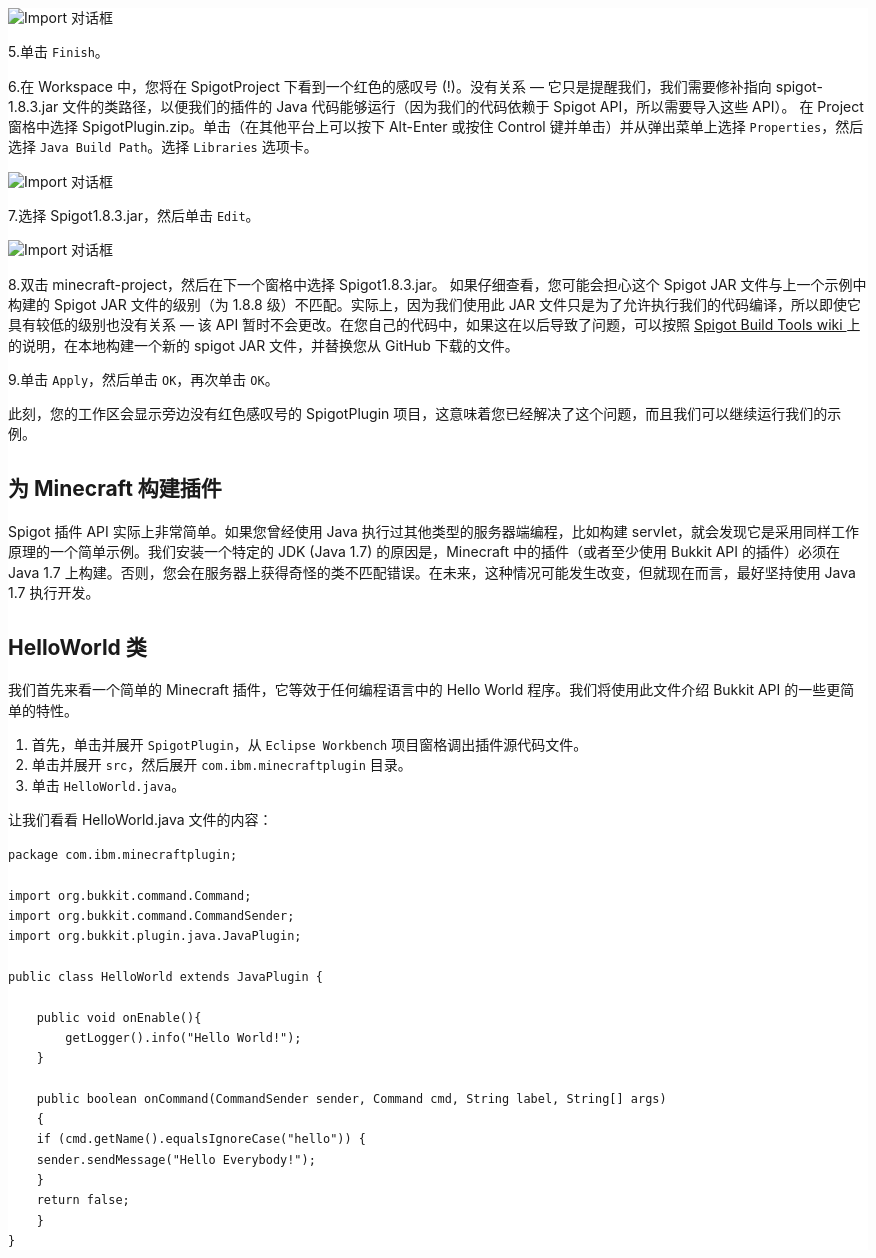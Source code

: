 ![Import 对话框](image006.jpg)

5.单击 `Finish`。

6.在 Workspace 中，您将在 SpigotProject 下看到一个红色的感叹号 (!)。没有关系 — 它只是提醒我们，我们需要修补指向 spigot-1.8.3.jar 文件的类路径，以便我们的插件的 Java 代码能够运行（因为我们的代码依赖于 Spigot API，所以需要导入这些 API）。
在 Project 窗格中选择 SpigotPlugin.zip。单击（在其他平台上可以按下 Alt-Enter 或按住 Control 键并单击）并从弹出菜单上选择 `Properties`，然后选择 `Java Build Path`。选择 `Libraries` 选项卡。

![Import 对话框](image007.jpg)

7.选择 Spigot1.8.3.jar，然后单击 `Edit`。

![Import 对话框](image008.jpg)

8.双击 minecraft-project，然后在下一个窗格中选择 Spigot1.8.3.jar。
如果仔细查看，您可能会担心这个 Spigot JAR 文件与上一个示例中构建的 Spigot JAR 文件的级别（为 1.8.8 级）不匹配。实际上，因为我们使用此 JAR 文件只是为了允许执行我们的代码编译，所以即使它具有较低的级别也没有关系 — 该 API 暂时不会更改。在您自己的代码中，如果这在以后导致了问题，可以按照 [Spigot Build Tools wiki ](https://www.spigotmc.org/wiki/buildtools)上的说明，在本地构建一个新的 spigot JAR 文件，并替换您从 GitHub 下载的文件。

9.单击 `Apply`，然后单击 `OK`，再次单击 `OK`。

此刻，您的工作区会显示旁边没有红色感叹号的 SpigotPlugin 项目，这意味着您已经解决了这个问题，而且我们可以继续运行我们的示例。

## 为 Minecraft 构建插件

Spigot 插件 API 实际上非常简单。如果您曾经使用 Java 执行过其他类型的服务器端编程，比如构建 servlet，就会发现它是采用同样工作原理的一个简单示例。我们安装一个特定的 JDK (Java 1.7) 的原因是，Minecraft 中的插件（或者至少使用 Bukkit API 的插件）必须在 Java 1.7 上构建。否则，您会在服务器上获得奇怪的类不匹配错误。在未来，这种情况可能发生改变，但就现在而言，最好坚持使用 Java 1.7 执行开发。

## HelloWorld 类

我们首先来看一个简单的 Minecraft 插件，它等效于任何编程语言中的 Hello World 程序。我们将使用此文件介绍 Bukkit API 的一些更简单的特性。

1. 首先，单击并展开 `SpigotPlugin`，从 `Eclipse Workbench` 项目窗格调出插件源代码文件。
2. 单击并展开 `src`，然后展开 `com.ibm.minecraftplugin` 目录。
3. 单击 `HelloWorld.java`。

让我们看看 HelloWorld.java 文件的内容：

```
package com.ibm.minecraftplugin;

import org.bukkit.command.Command;
import org.bukkit.command.CommandSender;
import org.bukkit.plugin.java.JavaPlugin;

public class HelloWorld extends JavaPlugin {

    public void onEnable(){
        getLogger().info("Hello World!");
    }
    
    public boolean onCommand(CommandSender sender, Command cmd, String label, String[] args)
    {
    if (cmd.getName().equalsIgnoreCase("hello")) {
    sender.sendMessage("Hello Everybody!");
    }
    return false;
    }
}
```
